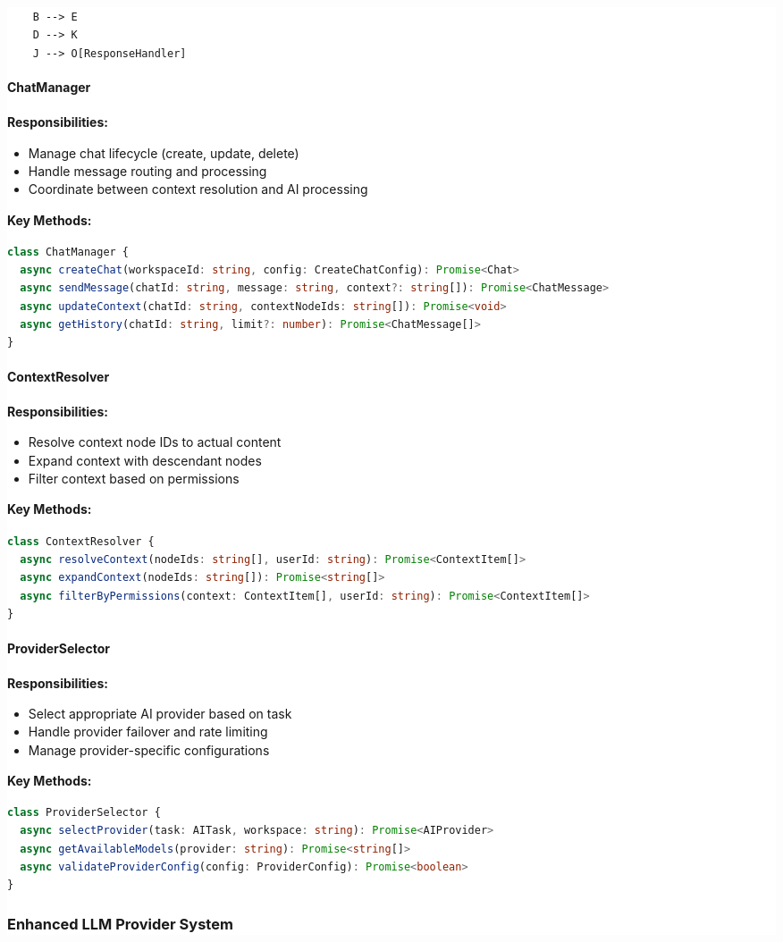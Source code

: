 ```mermaid
    B --> E
    D --> K
    J --> O[ResponseHandler]
```

#### ChatManager
**Responsibilities:**
- Manage chat lifecycle (create, update, delete)
- Handle message routing and processing
- Coordinate between context resolution and AI processing

**Key Methods:**
```typescript
class ChatManager {
  async createChat(workspaceId: string, config: CreateChatConfig): Promise<Chat>
  async sendMessage(chatId: string, message: string, context?: string[]): Promise<ChatMessage>
  async updateContext(chatId: string, contextNodeIds: string[]): Promise<void>
  async getHistory(chatId: string, limit?: number): Promise<ChatMessage[]>
}
```

#### ContextResolver
**Responsibilities:**
- Resolve context node IDs to actual content
- Expand context with descendant nodes
- Filter context based on permissions

**Key Methods:**
```typescript
class ContextResolver {
  async resolveContext(nodeIds: string[], userId: string): Promise<ContextItem[]>
  async expandContext(nodeIds: string[]): Promise<string[]>
  async filterByPermissions(context: ContextItem[], userId: string): Promise<ContextItem[]>
}
```

#### ProviderSelector
**Responsibilities:**
- Select appropriate AI provider based on task
- Handle provider failover and rate limiting
- Manage provider-specific configurations

**Key Methods:**
```typescript
class ProviderSelector {
  async selectProvider(task: AITask, workspace: string): Promise<AIProvider>
  async getAvailableModels(provider: string): Promise<string[]>
  async validateProviderConfig(config: ProviderConfig): Promise<boolean>
}
```

### Enhanced LLM Provider System
